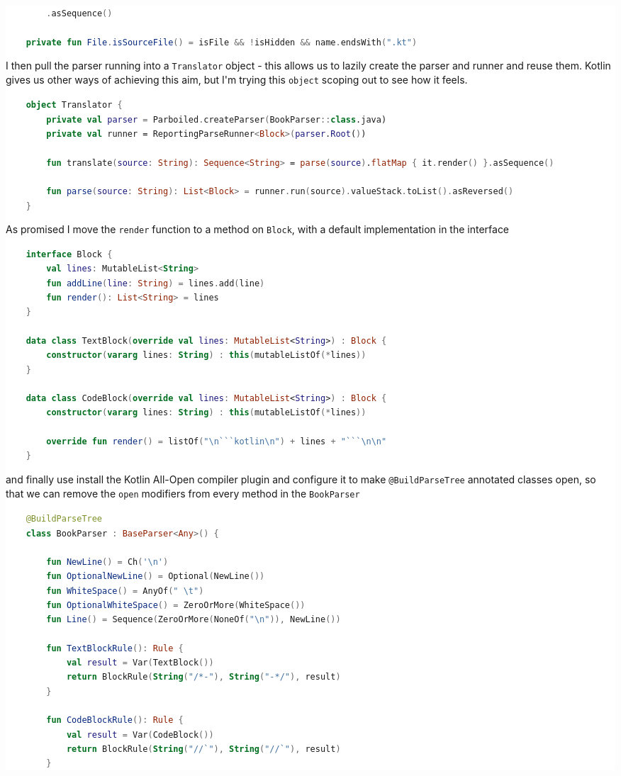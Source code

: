 ```kotlin
        .asSequence()

    private fun File.isSourceFile() = isFile && !isHidden && name.endsWith(".kt")
```

I then pull the parser running into a `Translator` object - this allows us to lazily create the parser and runner and reuse them. Kotlin gives us other ways of achieving this aim, but I'm trying this `object` scoping out to see how it feels.

```kotlin
    object Translator {
        private val parser = Parboiled.createParser(BookParser::class.java)
        private val runner = ReportingParseRunner<Block>(parser.Root())

        fun translate(source: String): Sequence<String> = parse(source).flatMap { it.render() }.asSequence()

        fun parse(source: String): List<Block> = runner.run(source).valueStack.toList().asReversed()
    }
```

As promised I move the `render` function to a method on `Block`, with a default implementation in the interface

```kotlin
    interface Block {
        val lines: MutableList<String>
        fun addLine(line: String) = lines.add(line)
        fun render(): List<String> = lines
    }

    data class TextBlock(override val lines: MutableList<String>) : Block {
        constructor(vararg lines: String) : this(mutableListOf(*lines))
    }

    data class CodeBlock(override val lines: MutableList<String>) : Block {
        constructor(vararg lines: String) : this(mutableListOf(*lines))

        override fun render() = listOf("\n```kotlin\n") + lines + "```\n\n"
    }
```

and finally use install the Kotlin All-Open compiler plugin and configure it to make `@BuildParseTree` annotated classes open, so that we can remove the `open` modifiers from every method in the `BookParser`

```kotlin
    @BuildParseTree
    class BookParser : BaseParser<Any>() {

        fun NewLine() = Ch('\n')
        fun OptionalNewLine() = Optional(NewLine())
        fun WhiteSpace() = AnyOf(" \t")
        fun OptionalWhiteSpace() = ZeroOrMore(WhiteSpace())
        fun Line() = Sequence(ZeroOrMore(NoneOf("\n")), NewLine())

        fun TextBlockRule(): Rule {
            val result = Var(TextBlock())
            return BlockRule(String("/*-"), String("-*/"), result)
        }

        fun CodeBlockRule(): Rule {
            val result = Var(CodeBlock())
            return BlockRule(String("//`"), String("//`"), result)
        }

```